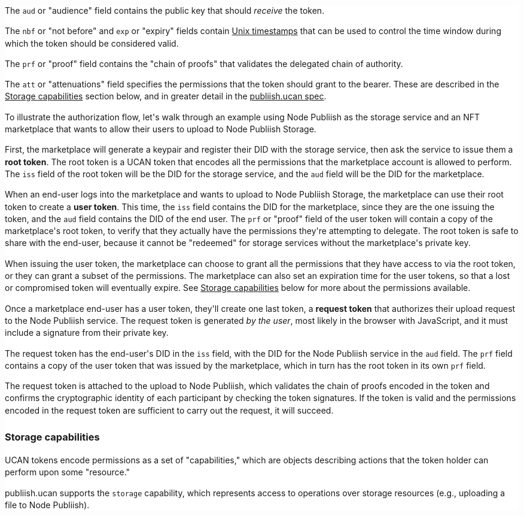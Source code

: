 The `aud` or "audience" field contains the public key that should _receive_ the token.

The `nbf` or "not before" and `exp` or "expiry" fields contain [Unix timestamps][unix-ts] that can be used to control the time window during which the token should be considered valid.

The `prf` or "proof" field contains the "chain of proofs" that validates the delegated chain of authority.

The `att` or "attenuations" field specifies the permissions that the token should grant to the bearer. These are described in the [Storage capabilities](#storage-capabiliites) section below, and in greater detail in the [publiish.ucan spec][spec].

To illustrate the authorization flow, let's walk through an example using Node Publiish as the storage service and an NFT marketplace that wants to allow their users to upload to Node Publiish Storage.

First, the marketplace will generate a keypair and register their DID with the storage service, then ask the service to issue them a **root token**. The root token is a UCAN token that encodes all the permissions that the marketplace account is allowed to perform. The `iss` field of the root token will be the DID for the storage service, and the `aud` field will be the DID for the marketplace.

When an end-user logs into the marketplace and wants to upload to Node Publiish Storage, the marketplace can use their root token to create a **user token**. This time, the `iss` field contains the DID for the marketplace, since they are the one issuing the token, and the `aud` field contains the DID of the end user. The `prf` or "proof" field of the user token will contain a copy of the marketplace's root token, to verify that they actually have the permissions they're attempting to delegate. The root token is safe to share with the end-user, because it cannot be "redeemed" for storage services without the marketplace's private key.

When issuing the user token, the marketplace can choose to grant all the permissions that they have access to via the root token, or they can grant a subset of the permissions. The marketplace can also set an expiration time for the user tokens, so that a lost or compromised token will eventually expire. See [Storage capabilities](#storage-capabiliites) below for more about the permissions available.

Once a marketplace end-user has a user token, they'll create one last token, a **request token** that authorizes their upload request to the Node Publiish service. The request token is generated _by the user_, most likely in the browser with JavaScript, and it must include a signature from their private key.

The request token has the end-user's DID in the `iss` field, with the DID for the Node Publiish service in the `aud` field. The `prf` field contains a copy of the user token that was issued by the marketplace, which in turn has the root token in its own `prf` field.

The request token is attached to the upload to Node Publiish, which validates the chain of proofs encoded in the token and confirms the cryptographic identity of each participant by checking the token signatures. If the token is valid and the permissions encoded in the request token are sufficient to carry out the request, it will succeed.

### Storage capabilities

UCAN tokens encode permissions as a set of "capabilities," which are objects describing actions that the token holder can perform upon some "resource."

publiish.ucan supports the `storage` capability, which represents access to operations over storage resources (e.g., uploading a file to Node Publiish).


[spec]: ./spec.md
[ucan-intro]: https://ucan.xyz/
[ucan-data-structure]: https://ucan.xyz/#the-ucan-data-structure
[did-overview]: https://www.w3.org/TR/did-core/
[did-key]: https://w3c-ccg.github.io/did-method-key/
[jwt]: https://jwt.io/
[unix-ts]: https://www.unixtimestamp.com/
[multihash]: https://github.com/multiformats/multihash